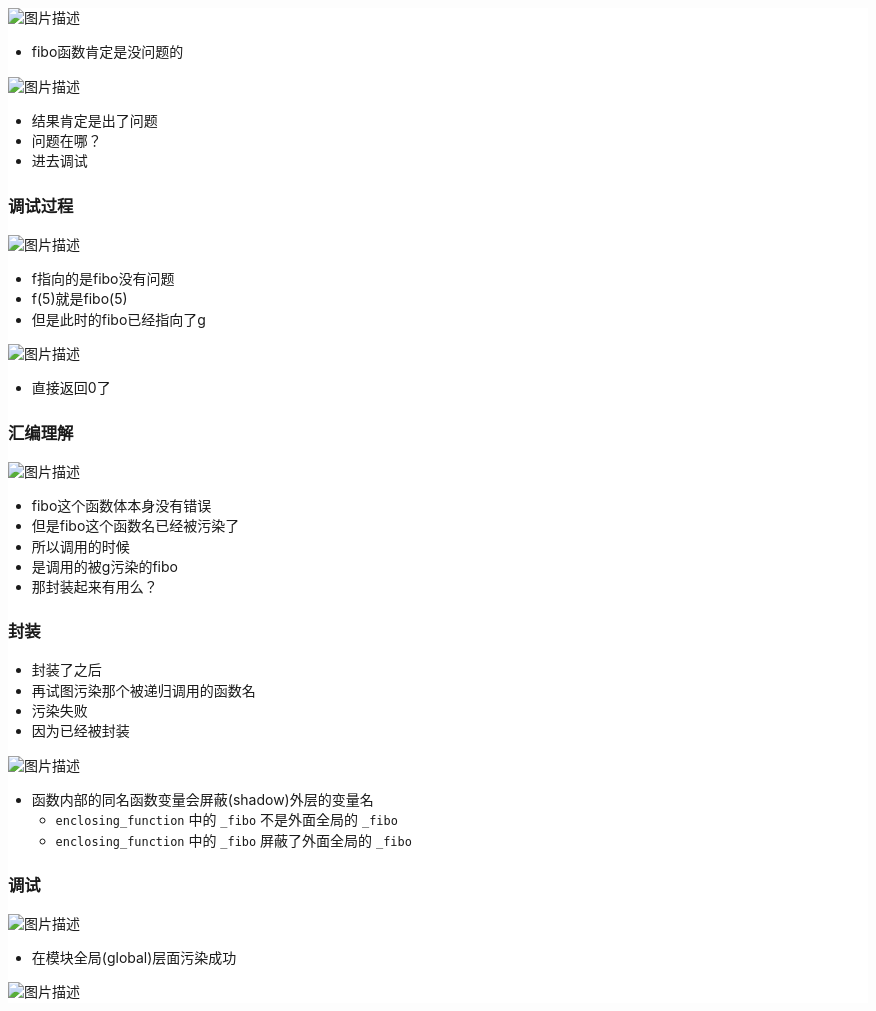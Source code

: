 ![图片描述](https://doc.shiyanlou.com/courses/uid1190679-20220821-1661070113244)

- fibo函数肯定是没问题的

![图片描述](https://doc.shiyanlou.com/courses/uid1190679-20220821-1661070120293)

- 结果肯定是出了问题
- 问题在哪？
- 进去调试

### 调试过程

![图片描述](https://doc.shiyanlou.com/courses/uid1190679-20220821-1661070297620)

- f指向的是fibo没有问题
- f(5)就是fibo(5)
- 但是此时的fibo已经指向了g

![图片描述](https://doc.shiyanlou.com/courses/uid1190679-20220821-1661070378142)

- 直接返回0了

### 汇编理解

![图片描述](https://doc.shiyanlou.com/courses/uid1190679-20220821-1661070645138)

- fibo这个函数体本身没有错误
- 但是fibo这个函数名已经被污染了
- 所以调用的时候
- 是调用的被g污染的fibo
- 那封装起来有用么？

### 封装

- 封装了之后
- 再试图污染那个被递归调用的函数名
- 污染失败
- 因为已经被封装

![图片描述](https://doc.shiyanlou.com/courses/uid1190679-20220821-1661070984982) 


- 函数内部的同名函数变量会屏蔽(shadow)外层的变量名
	- `enclosing_function` 中的 `_fibo` 不是外面全局的 `_fibo` 
	- `enclosing_function` 中的 `_fibo` 屏蔽了外面全局的 `_fibo` 

### 调试

![图片描述](https://doc.shiyanlou.com/courses/uid1190679-20220821-1661071249700)

- 在模块全局(global)层面污染成功

![图片描述](https://doc.shiyanlou.com/courses/uid1190679-20220821-1661071340411)
